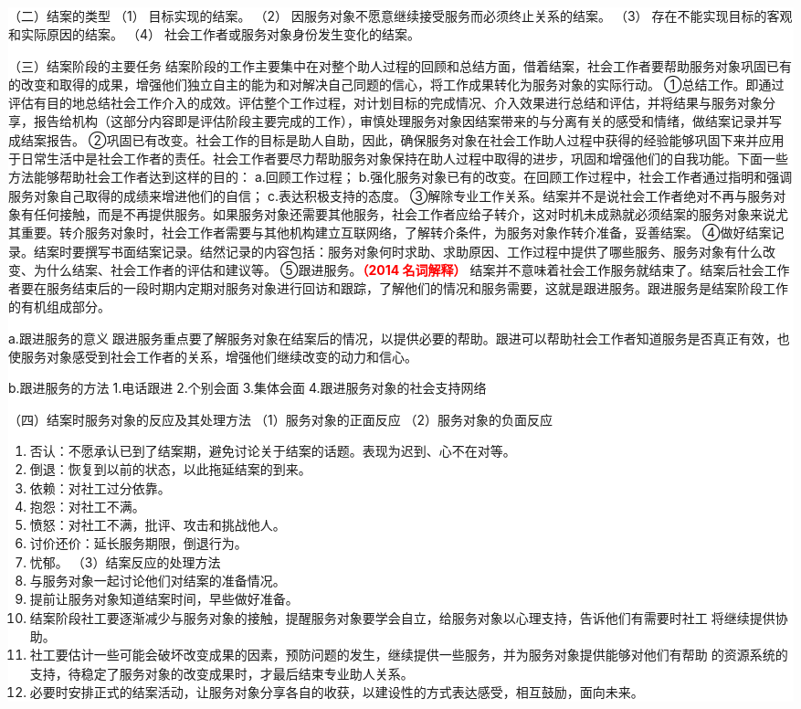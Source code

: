 （二）结案的类型
（1）	目标实现的结案。
（2）	因服务对象不愿意继续接受服务而必须终止关系的结案。
（3）	存在不能实现目标的客观和实际原因的结案。
（4）	社会工作者或服务对象身份发生变化的结案。

（三）结案阶段的主要任务
结案阶段的工作主要集中在对整个助人过程的回顾和总结方面，借着结案，社会工作者要帮助服务对象巩固已有的改变和取得的成果，增强他们独立自主的能为和对解决自己同题的信心，将工作成果转化为服务对象的实际行动。
①总结工作。即通过评估有目的地总结社会工作介入的成效。评估整个工作过程，对计划目标的完成情况、介入效果进行总结和评估，并将结果与服务对象分享，报告给机构（这部分内容即是评估阶段主要完成的工作），审慎处理服务对象因结案带来的与分离有关的感受和情绪，做结案记录并写成结案报告。
②巩固已有改变。社会工作的目标是助人自助，因此，确保服务对象在社会工作助人过程中获得的经验能够巩固下来并应用于日常生活中是社会工作者的责任。社会工作者要尽力帮助服务对象保持在助人过程中取得的进步，巩固和增强他们的自我功能。下面一些方法能够帮助社会工作者达到这样的目的：
a.回顾工作过程；
b.强化服务对象已有的改变。在回顾工作过程中，社会工作者通过指明和强调服务对象自己取得的成绩来增进他们的自信；
c.表达积极支持的态度。
③解除专业工作关系。结案并不是说社会工作者绝对不再与服务对象有任何接触，而是不再提供服务。如果服务对象还需要其他服务，社会工作者应给子转介，这对时机未成熟就必须结案的服务对象来说尤其重要。转介服务对象时，社会工作者需要与其他机构建立互联网络，了解转介条件，为服务对象作转介准备，妥善结案。
④做好结案记录。结案时要撰写书面结案记录。结然记录的内容包括：服务对象何时求助、求助原因、工作过程中提供了哪些服务、服务对象有什么改变、为什么结案、社会工作者的评估和建议等。
⑤跟进服务。<font color=#FF0000>**（2014 名词解释）**</font>
结案并不意味着社会工作服务就结束了。结案后社会工作者要在服务结束后的一段时期内定期对服务对象进行回访和跟踪，了解他们的情况和服务需要，这就是跟进服务。跟进服务是结案阶段工作的有机组成部分。

a.跟进服务的意义
跟进服务重点要了解服务对象在结案后的情况，以提供必要的帮助。跟进可以帮助社会工作者知道服务是否真正有效，也使服务对象感受到社会工作者的关系，增强他们继续改变的动力和信心。

b.跟进服务的方法
1.电话跟进
2.个别会面
3.集体会面
4.跟进服务对象的社会支持网络



（四）结案时服务对象的反应及其处理方法
（1）服务对象的正面反应
（2）服务对象的负面反应
1.	否认：不愿承认已到了结案期，避免讨论关于结案的话题。表现为迟到、心不在对等。
2.	倒退：恢复到以前的状态，以此拖延结案的到来。
3.	依赖：对社工过分依靠。
4.	抱怨：对社工不满。
5.	愤怒：对社工不满，批评、攻击和挑战他人。
6.	讨价还价：延长服务期限，倒退行为。
7.	忧郁。
（3）结案反应的处理方法
1.	与服务对象一起讨论他们对结案的准备情况。
2.	提前让服务对象知道结案时间，早些做好准备。
3.	结案阶段社工要逐渐减少与服务对象的接触，提醒服务对象要学会自立，给服务对象以心理支持，告诉他们有需要时社工
将继续提供协助。
4.	社工要估计一些可能会破坏改变成果的因素，预防问题的发生，继续提供一些服务，并为服务对象提供能够对他们有帮助
的资源系统的支持，待稳定了服务对象的改变成果时，才最后结束专业助人关系。
5.	必要时安排正式的结案活动，让服务对象分享各自的收获，以建设性的方式表达感受，相互鼓励，面向未来。




